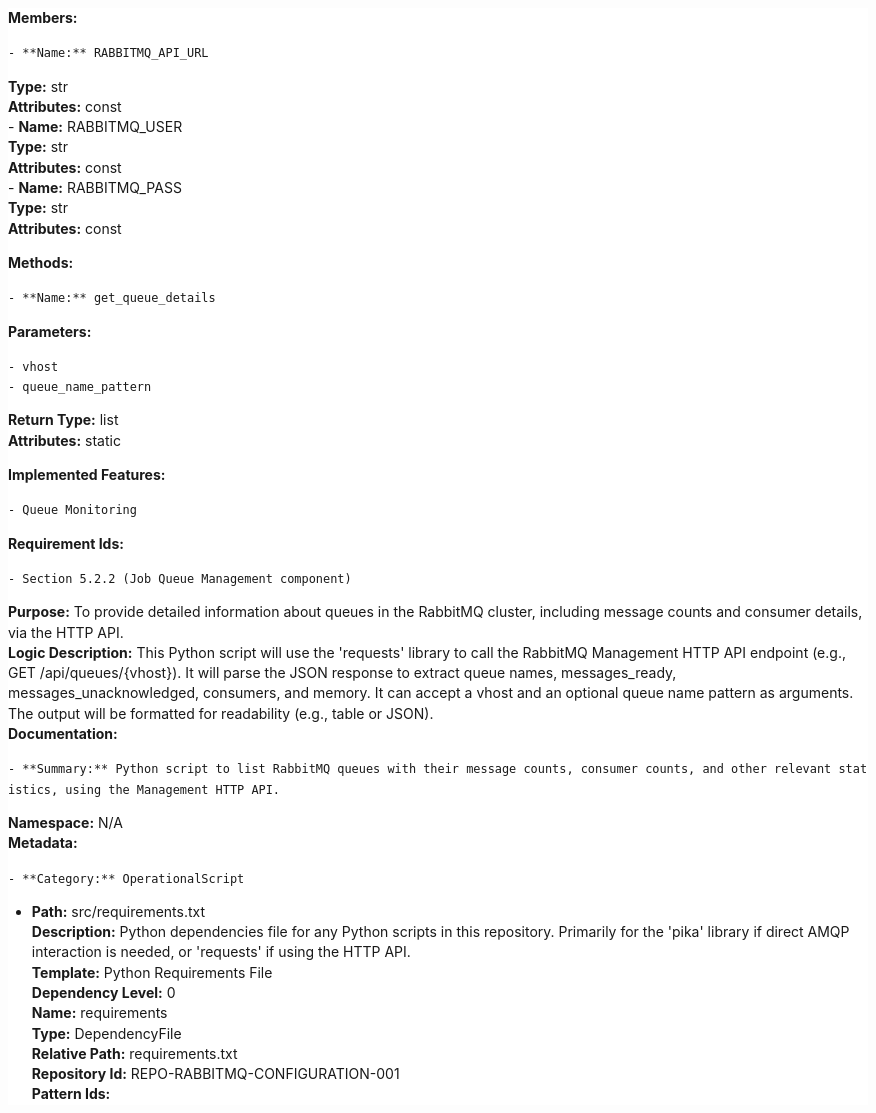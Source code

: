     
**Members:**
    
    - **Name:** RABBITMQ_API_URL  
**Type:** str  
**Attributes:** const  
    - **Name:** RABBITMQ_USER  
**Type:** str  
**Attributes:** const  
    - **Name:** RABBITMQ_PASS  
**Type:** str  
**Attributes:** const  
    
**Methods:**
    
    - **Name:** get_queue_details  
**Parameters:**
    
    - vhost
    - queue_name_pattern
    
**Return Type:** list  
**Attributes:** static  
    
**Implemented Features:**
    
    - Queue Monitoring
    
**Requirement Ids:**
    
    - Section 5.2.2 (Job Queue Management component)
    
**Purpose:** To provide detailed information about queues in the RabbitMQ cluster, including message counts and consumer details, via the HTTP API.  
**Logic Description:** This Python script will use the 'requests' library to call the RabbitMQ Management HTTP API endpoint (e.g., GET /api/queues/{vhost}). It will parse the JSON response to extract queue names, messages_ready, messages_unacknowledged, consumers, and memory. It can accept a vhost and an optional queue name pattern as arguments. The output will be formatted for readability (e.g., table or JSON).  
**Documentation:**
    
    - **Summary:** Python script to list RabbitMQ queues with their message counts, consumer counts, and other relevant statistics, using the Management HTTP API.
    
**Namespace:** N/A  
**Metadata:**
    
    - **Category:** OperationalScript
    
- **Path:** src/requirements.txt  
**Description:** Python dependencies file for any Python scripts in this repository. Primarily for the 'pika' library if direct AMQP interaction is needed, or 'requests' if using the HTTP API.  
**Template:** Python Requirements File  
**Dependency Level:** 0  
**Name:** requirements  
**Type:** DependencyFile  
**Relative Path:** requirements.txt  
**Repository Id:** REPO-RABBITMQ-CONFIGURATION-001  
**Pattern Ids:**
    